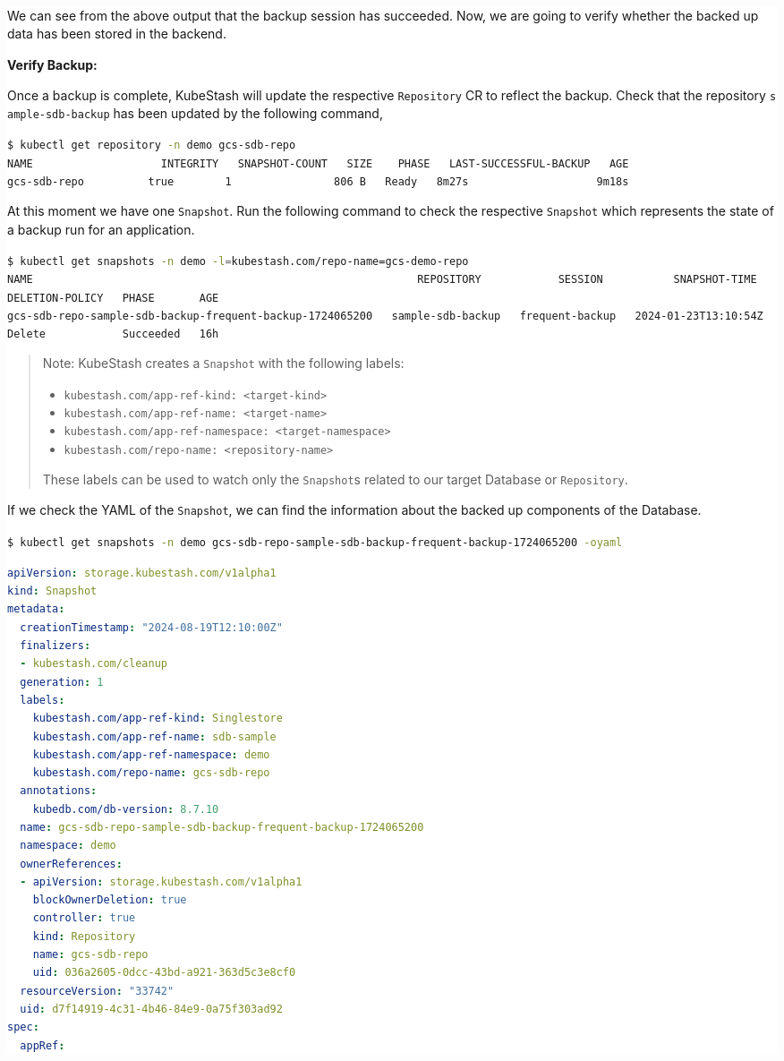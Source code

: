 We can see from the above output that the backup session has succeeded. Now, we are going to verify whether the backed up data has been stored in the backend.

**Verify Backup:**

Once a backup is complete, KubeStash will update the respective `Repository` CR to reflect the backup. Check that the repository `sample-sdb-backup` has been updated by the following command,

```bash
$ kubectl get repository -n demo gcs-sdb-repo
NAME                    INTEGRITY   SNAPSHOT-COUNT   SIZE    PHASE   LAST-SUCCESSFUL-BACKUP   AGE
gcs-sdb-repo          true        1                806 B   Ready   8m27s                    9m18s
```

At this moment we have one `Snapshot`. Run the following command to check the respective `Snapshot` which represents the state of a backup run for an application.

```bash
$ kubectl get snapshots -n demo -l=kubestash.com/repo-name=gcs-demo-repo
NAME                                                            REPOSITORY            SESSION           SNAPSHOT-TIME          DELETION-POLICY   PHASE       AGE
gcs-sdb-repo-sample-sdb-backup-frequent-backup-1724065200   sample-sdb-backup   frequent-backup   2024-01-23T13:10:54Z   Delete            Succeeded   16h
```

> Note: KubeStash creates a `Snapshot` with the following labels:
> - `kubestash.com/app-ref-kind: <target-kind>`
> - `kubestash.com/app-ref-name: <target-name>`
> - `kubestash.com/app-ref-namespace: <target-namespace>`
> - `kubestash.com/repo-name: <repository-name>`
>
> These labels can be used to watch only the `Snapshot`s related to our target Database or `Repository`.

If we check the YAML of the `Snapshot`, we can find the information about the backed up components of the Database.

```bash
$ kubectl get snapshots -n demo gcs-sdb-repo-sample-sdb-backup-frequent-backup-1724065200 -oyaml
```

```yaml
apiVersion: storage.kubestash.com/v1alpha1
kind: Snapshot
metadata:
  creationTimestamp: "2024-08-19T12:10:00Z"
  finalizers:
  - kubestash.com/cleanup
  generation: 1
  labels:
    kubestash.com/app-ref-kind: Singlestore
    kubestash.com/app-ref-name: sdb-sample
    kubestash.com/app-ref-namespace: demo
    kubestash.com/repo-name: gcs-sdb-repo
  annotations:
    kubedb.com/db-version: 8.7.10
  name: gcs-sdb-repo-sample-sdb-backup-frequent-backup-1724065200
  namespace: demo
  ownerReferences:
  - apiVersion: storage.kubestash.com/v1alpha1
    blockOwnerDeletion: true
    controller: true
    kind: Repository
    name: gcs-sdb-repo
    uid: 036a2605-0dcc-43bd-a921-363d5c3e8cf0
  resourceVersion: "33742"
  uid: d7f14919-4c31-4b46-84e9-0a75f303ad92
spec:
  appRef:
```